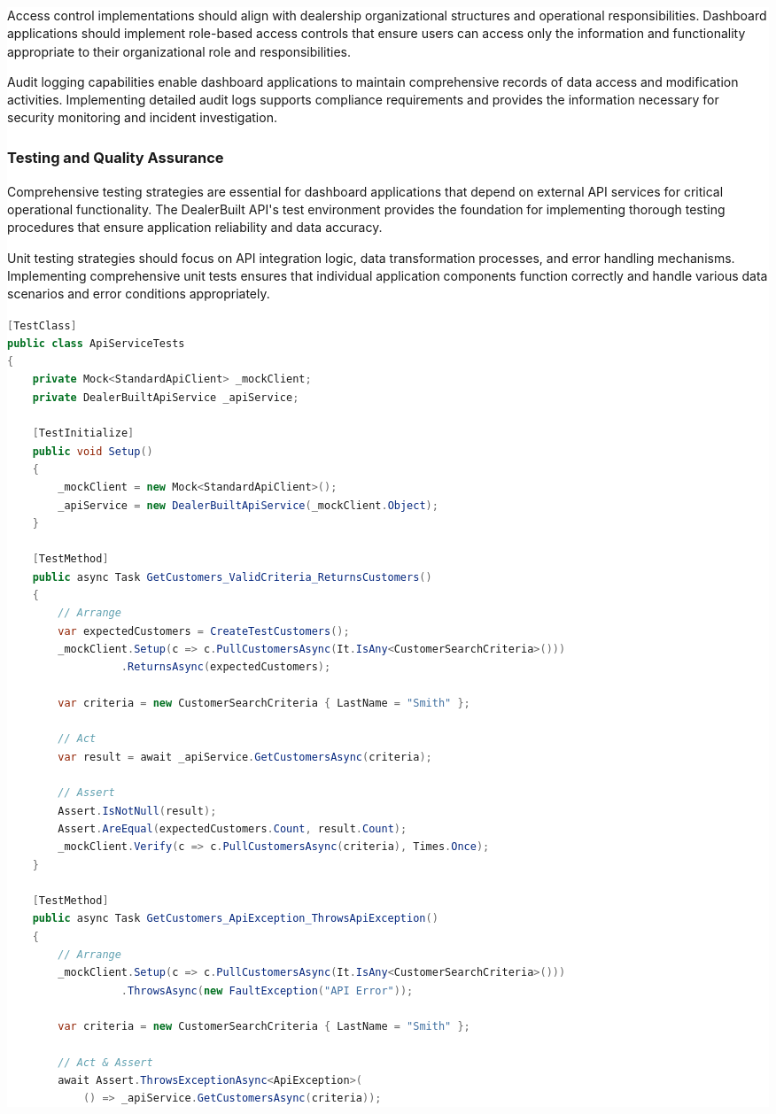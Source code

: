 Access control implementations should align with dealership organizational structures and operational responsibilities. Dashboard applications should implement role-based access controls that ensure users can access only the information and functionality appropriate to their organizational role and responsibilities.

Audit logging capabilities enable dashboard applications to maintain comprehensive records of data access and modification activities. Implementing detailed audit logs supports compliance requirements and provides the information necessary for security monitoring and incident investigation.

### Testing and Quality Assurance

Comprehensive testing strategies are essential for dashboard applications that depend on external API services for critical operational functionality. The DealerBuilt API's test environment provides the foundation for implementing thorough testing procedures that ensure application reliability and data accuracy.

Unit testing strategies should focus on API integration logic, data transformation processes, and error handling mechanisms. Implementing comprehensive unit tests ensures that individual application components function correctly and handle various data scenarios and error conditions appropriately.

```csharp
[TestClass]
public class ApiServiceTests
{
    private Mock<StandardApiClient> _mockClient;
    private DealerBuiltApiService _apiService;

    [TestInitialize]
    public void Setup()
    {
        _mockClient = new Mock<StandardApiClient>();
        _apiService = new DealerBuiltApiService(_mockClient.Object);
    }

    [TestMethod]
    public async Task GetCustomers_ValidCriteria_ReturnsCustomers()
    {
        // Arrange
        var expectedCustomers = CreateTestCustomers();
        _mockClient.Setup(c => c.PullCustomersAsync(It.IsAny<CustomerSearchCriteria>()))
                  .ReturnsAsync(expectedCustomers);

        var criteria = new CustomerSearchCriteria { LastName = "Smith" };

        // Act
        var result = await _apiService.GetCustomersAsync(criteria);

        // Assert
        Assert.IsNotNull(result);
        Assert.AreEqual(expectedCustomers.Count, result.Count);
        _mockClient.Verify(c => c.PullCustomersAsync(criteria), Times.Once);
    }

    [TestMethod]
    public async Task GetCustomers_ApiException_ThrowsApiException()
    {
        // Arrange
        _mockClient.Setup(c => c.PullCustomersAsync(It.IsAny<CustomerSearchCriteria>()))
                  .ThrowsAsync(new FaultException("API Error"));

        var criteria = new CustomerSearchCriteria { LastName = "Smith" };

        // Act & Assert
        await Assert.ThrowsExceptionAsync<ApiException>(
            () => _apiService.GetCustomersAsync(criteria));
```